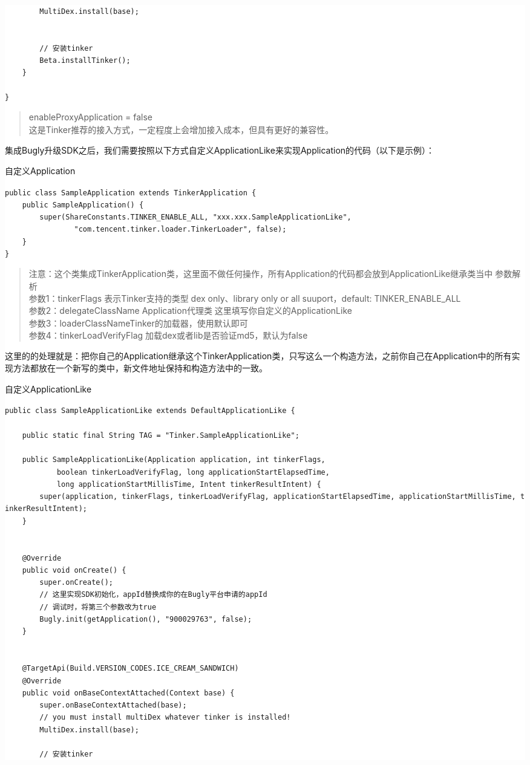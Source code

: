 ```
        MultiDex.install(base);


        // 安装tinker
        Beta.installTinker();
    }

}
```
> enableProxyApplication = false  
这是Tinker推荐的接入方式，一定程度上会增加接入成本，但具有更好的兼容性。

集成Bugly升级SDK之后，我们需要按照以下方式自定义ApplicationLike来实现Application的代码（以下是示例）：

自定义Application

```
public class SampleApplication extends TinkerApplication {
    public SampleApplication() {
        super(ShareConstants.TINKER_ENABLE_ALL, "xxx.xxx.SampleApplicationLike",
                "com.tencent.tinker.loader.TinkerLoader", false);
    }
}
```
> 注意：这个类集成TinkerApplication类，这里面不做任何操作，所有Application的代码都会放到ApplicationLike继承类当中
参数解析  
参数1：tinkerFlags 表示Tinker支持的类型 dex only、library only or all suuport，default: TINKER_ENABLE_ALL  
参数2：delegateClassName Application代理类 这里填写你自定义的ApplicationLike  
参数3：loaderClassNameTinker的加载器，使用默认即可  
参数4：tinkerLoadVerifyFlag 加载dex或者lib是否验证md5，默认为false  
  
这里的的处理就是：把你自己的Application继承这个TinkerApplication类，只写这么一个构造方法，之前你自己在Application中的所有实现方法都放在一个新写的类中，新文件地址保持和构造方法中的一致。

自定义ApplicationLike

```
public class SampleApplicationLike extends DefaultApplicationLike {

    public static final String TAG = "Tinker.SampleApplicationLike";

    public SampleApplicationLike(Application application, int tinkerFlags,
            boolean tinkerLoadVerifyFlag, long applicationStartElapsedTime,
            long applicationStartMillisTime, Intent tinkerResultIntent) {
        super(application, tinkerFlags, tinkerLoadVerifyFlag, applicationStartElapsedTime, applicationStartMillisTime, tinkerResultIntent);
    }


    @Override
    public void onCreate() {
        super.onCreate();
        // 这里实现SDK初始化，appId替换成你的在Bugly平台申请的appId
        // 调试时，将第三个参数改为true
        Bugly.init(getApplication(), "900029763", false);
    }


    @TargetApi(Build.VERSION_CODES.ICE_CREAM_SANDWICH)
    @Override
    public void onBaseContextAttached(Context base) {
        super.onBaseContextAttached(base);
        // you must install multiDex whatever tinker is installed!
        MultiDex.install(base);

        // 安装tinker
```